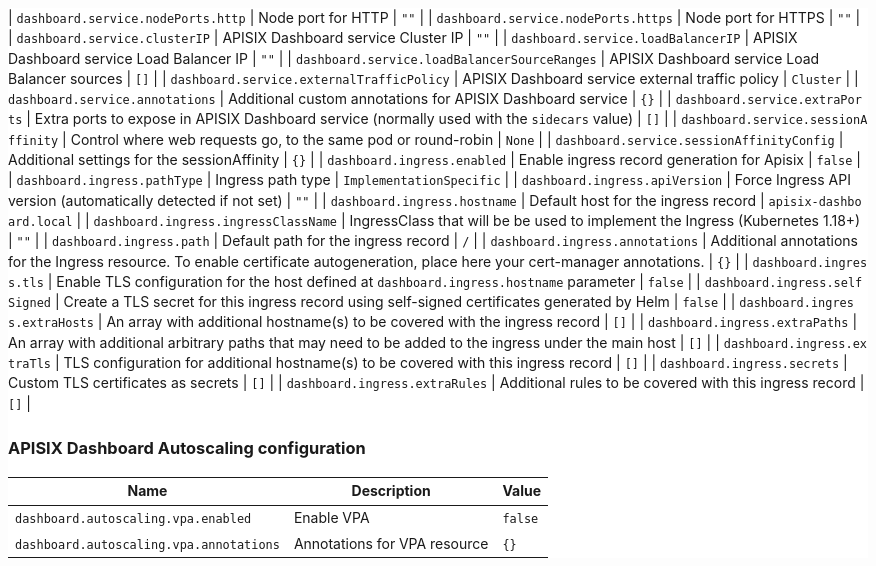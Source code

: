 | `dashboard.service.nodePorts.http`           | Node port for HTTP                                                                                                               | `""`                     |
| `dashboard.service.nodePorts.https`          | Node port for HTTPS                                                                                                              | `""`                     |
| `dashboard.service.clusterIP`                | APISIX Dashboard service Cluster IP                                                                                              | `""`                     |
| `dashboard.service.loadBalancerIP`           | APISIX Dashboard service Load Balancer IP                                                                                        | `""`                     |
| `dashboard.service.loadBalancerSourceRanges` | APISIX Dashboard service Load Balancer sources                                                                                   | `[]`                     |
| `dashboard.service.externalTrafficPolicy`    | APISIX Dashboard service external traffic policy                                                                                 | `Cluster`                |
| `dashboard.service.annotations`              | Additional custom annotations for APISIX Dashboard service                                                                       | `{}`                     |
| `dashboard.service.extraPorts`               | Extra ports to expose in APISIX Dashboard service (normally used with the `sidecars` value)                                      | `[]`                     |
| `dashboard.service.sessionAffinity`          | Control where web requests go, to the same pod or round-robin                                                                    | `None`                   |
| `dashboard.service.sessionAffinityConfig`    | Additional settings for the sessionAffinity                                                                                      | `{}`                     |
| `dashboard.ingress.enabled`                  | Enable ingress record generation for Apisix                                                                                      | `false`                  |
| `dashboard.ingress.pathType`                 | Ingress path type                                                                                                                | `ImplementationSpecific` |
| `dashboard.ingress.apiVersion`               | Force Ingress API version (automatically detected if not set)                                                                    | `""`                     |
| `dashboard.ingress.hostname`                 | Default host for the ingress record                                                                                              | `apisix-dashboard.local` |
| `dashboard.ingress.ingressClassName`         | IngressClass that will be be used to implement the Ingress (Kubernetes 1.18+)                                                    | `""`                     |
| `dashboard.ingress.path`                     | Default path for the ingress record                                                                                              | `/`                      |
| `dashboard.ingress.annotations`              | Additional annotations for the Ingress resource. To enable certificate autogeneration, place here your cert-manager annotations. | `{}`                     |
| `dashboard.ingress.tls`                      | Enable TLS configuration for the host defined at `dashboard.ingress.hostname` parameter                                          | `false`                  |
| `dashboard.ingress.selfSigned`               | Create a TLS secret for this ingress record using self-signed certificates generated by Helm                                     | `false`                  |
| `dashboard.ingress.extraHosts`               | An array with additional hostname(s) to be covered with the ingress record                                                       | `[]`                     |
| `dashboard.ingress.extraPaths`               | An array with additional arbitrary paths that may need to be added to the ingress under the main host                            | `[]`                     |
| `dashboard.ingress.extraTls`                 | TLS configuration for additional hostname(s) to be covered with this ingress record                                              | `[]`                     |
| `dashboard.ingress.secrets`                  | Custom TLS certificates as secrets                                                                                               | `[]`                     |
| `dashboard.ingress.extraRules`               | Additional rules to be covered with this ingress record                                                                          | `[]`                     |

### APISIX Dashboard Autoscaling configuration

| Name                                                | Description                                                                                                                                                            | Value   |
| --------------------------------------------------- | ---------------------------------------------------------------------------------------------------------------------------------------------------------------------- | ------- |
| `dashboard.autoscaling.vpa.enabled`                 | Enable VPA                                                                                                                                                             | `false` |
| `dashboard.autoscaling.vpa.annotations`             | Annotations for VPA resource                                                                                                                                           | `{}`    |